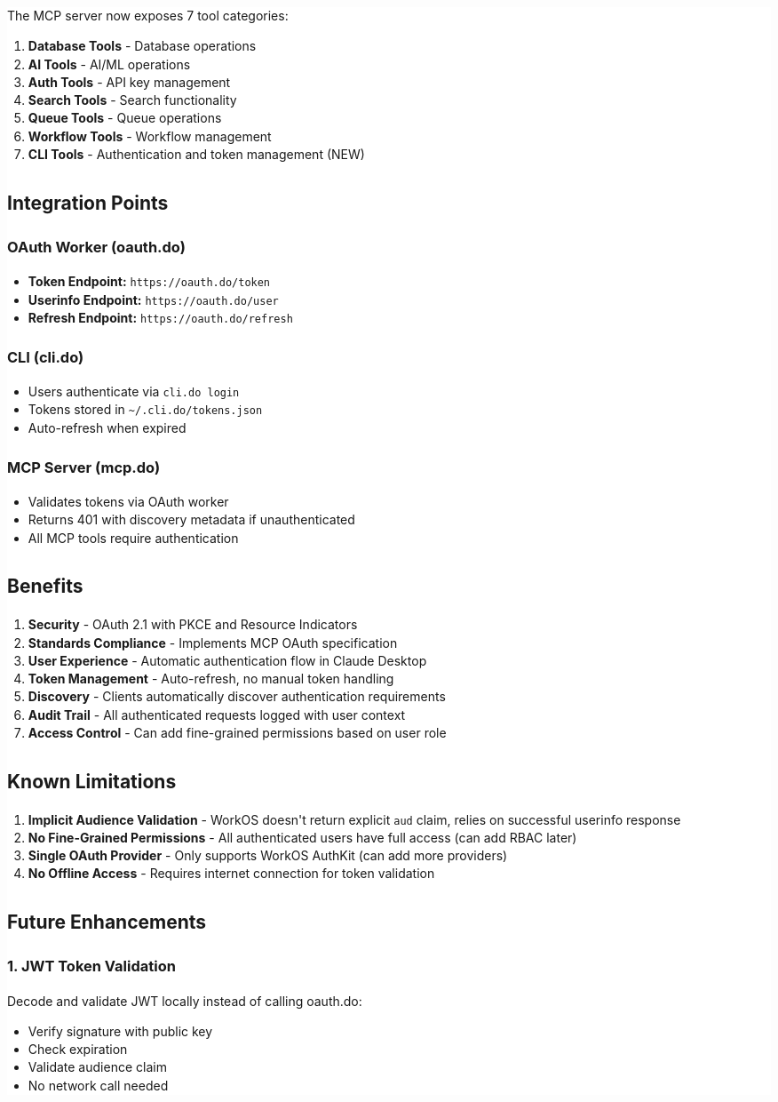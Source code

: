 The MCP server now exposes 7 tool categories:
1. **Database Tools** - Database operations
2. **AI Tools** - AI/ML operations
3. **Auth Tools** - API key management
4. **Search Tools** - Search functionality
5. **Queue Tools** - Queue operations
6. **Workflow Tools** - Workflow management
7. **CLI Tools** - Authentication and token management (NEW)

## Integration Points

### OAuth Worker (oauth.do)
- **Token Endpoint:** `https://oauth.do/token`
- **Userinfo Endpoint:** `https://oauth.do/user`
- **Refresh Endpoint:** `https://oauth.do/refresh`

### CLI (cli.do)
- Users authenticate via `cli.do login`
- Tokens stored in `~/.cli.do/tokens.json`
- Auto-refresh when expired

### MCP Server (mcp.do)
- Validates tokens via OAuth worker
- Returns 401 with discovery metadata if unauthenticated
- All MCP tools require authentication

## Benefits

1. **Security** - OAuth 2.1 with PKCE and Resource Indicators
2. **Standards Compliance** - Implements MCP OAuth specification
3. **User Experience** - Automatic authentication flow in Claude Desktop
4. **Token Management** - Auto-refresh, no manual token handling
5. **Discovery** - Clients automatically discover authentication requirements
6. **Audit Trail** - All authenticated requests logged with user context
7. **Access Control** - Can add fine-grained permissions based on user role

## Known Limitations

1. **Implicit Audience Validation** - WorkOS doesn't return explicit `aud` claim, relies on successful userinfo response
2. **No Fine-Grained Permissions** - All authenticated users have full access (can add RBAC later)
3. **Single OAuth Provider** - Only supports WorkOS AuthKit (can add more providers)
4. **No Offline Access** - Requires internet connection for token validation

## Future Enhancements

### 1. JWT Token Validation
Decode and validate JWT locally instead of calling oauth.do:
- Verify signature with public key
- Check expiration
- Validate audience claim
- No network call needed

